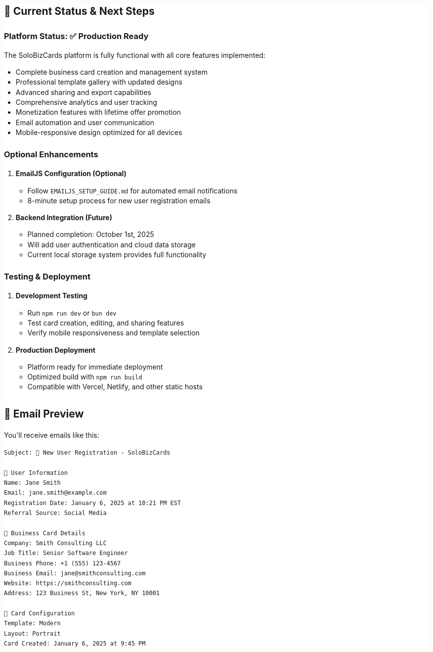 ## 🚀 Current Status & Next Steps

### Platform Status: ✅ Production Ready
The SoloBizCards platform is fully functional with all core features implemented:
- Complete business card creation and management system
- Professional template gallery with updated designs
- Advanced sharing and export capabilities
- Comprehensive analytics and user tracking
- Monetization features with lifetime offer promotion
- Email automation and user communication
- Mobile-responsive design optimized for all devices

### Optional Enhancements
1. **EmailJS Configuration (Optional)**
   - Follow `EMAILJS_SETUP_GUIDE.md` for automated email notifications
   - 8-minute setup process for new user registration emails
   
2. **Backend Integration (Future)**
   - Planned completion: October 1st, 2025
   - Will add user authentication and cloud data storage
   - Current local storage system provides full functionality

### Testing & Deployment
1. **Development Testing**
   - Run `npm run dev` or `bun dev`
   - Test card creation, editing, and sharing features
   - Verify mobile responsiveness and template selection
   
2. **Production Deployment**
   - Platform ready for immediate deployment
   - Optimized build with `npm run build`
   - Compatible with Vercel, Netlify, and other static hosts

## 📧 Email Preview

You'll receive emails like this:

```
Subject: 🎉 New User Registration - SoloBizCards

👤 User Information
Name: Jane Smith
Email: jane.smith@example.com
Registration Date: January 6, 2025 at 10:21 PM EST
Referral Source: Social Media

💼 Business Card Details
Company: Smith Consulting LLC
Job Title: Senior Software Engineer
Business Phone: +1 (555) 123-4567
Business Email: jane@smithconsulting.com
Website: https://smithconsulting.com
Address: 123 Business St, New York, NY 10001

🎨 Card Configuration
Template: Modern
Layout: Portrait
Card Created: January 6, 2025 at 9:45 PM
```
